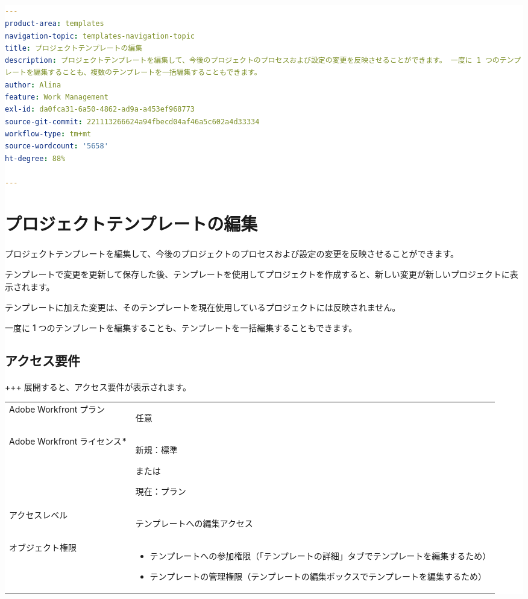 ```yaml
---
product-area: templates
navigation-topic: templates-navigation-topic
title: プロジェクトテンプレートの編集
description: プロジェクトテンプレートを編集して、今後のプロジェクトのプロセスおよび設定の変更を反映させることができます。 一度に 1 つのテンプレートを編集することも、複数のテンプレートを一括編集することもできます。
author: Alina
feature: Work Management
exl-id: da0fca31-6a50-4862-ad9a-a453ef968773
source-git-commit: 221113266624a94fbecd04af46a5c602a4d33334
workflow-type: tm+mt
source-wordcount: '5658'
ht-degree: 88%

---
```


# プロジェクトテンプレートの編集








プロジェクトテンプレートを編集して、今後のプロジェクトのプロセスおよび設定の変更を反映させることができます。

テンプレートで変更を更新して保存した後、テンプレートを使用してプロジェクトを作成すると、新しい変更が新しいプロジェクトに表示されます。

テンプレートに加えた変更は、そのテンプレートを現在使用しているプロジェクトには反映されません。

一度に 1 つのテンプレートを編集することも、テンプレートを一括編集することもできます。

## アクセス要件

+++ 展開すると、アクセス要件が表示されます。

<table style="table-layout:auto"> 
 <col> 
 <col> 
 <tbody> 
  <tr> 
   <td role="rowheader">Adobe Workfront プラン</td> 
   <td> <p>任意 </p> </td> 
  </tr> 
  <tr> 
   <td role="rowheader">Adobe Workfront ライセンス*</td> 
   <td>
      <p>新規：標準</p>
      <p>または</p>
      <p>現在：プラン</p>
   </td> 
  </tr> 
  <tr> 
   <td role="rowheader">アクセスレベル</td> 
   <td> <p>テンプレートへの編集アクセス</p> </td> 
  </tr> 
  <tr> 
   <td role="rowheader">オブジェクト権限</td> 
   <td> 
    <ul> 
     <li> <p>テンプレートへの参加権限（「テンプレートの詳細」タブでテンプレートを編集するため）</p> </li> 
     <li> <p>テンプレートの管理権限（テンプレートの編集ボックスでテンプレートを編集するため）</p> </li> 
   </td> 
  </tr> 